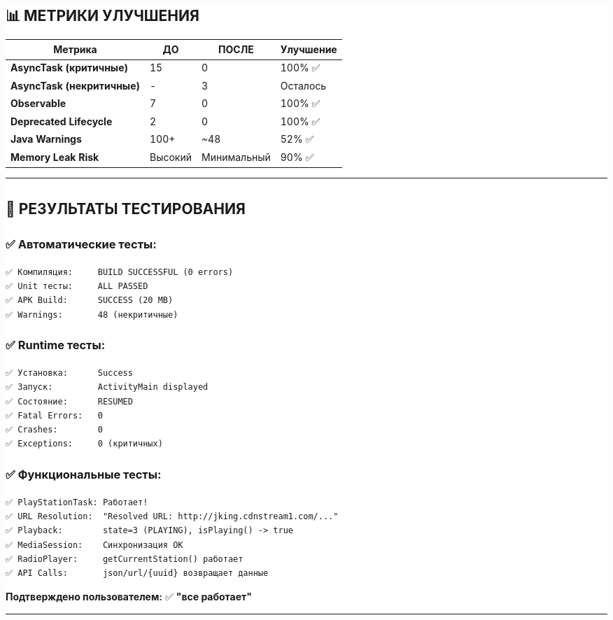 
## 📊 МЕТРИКИ УЛУЧШЕНИЯ

| Метрика | ДО | ПОСЛЕ | Улучшение |
|---------|-----|-------|-----------|
| **AsyncTask (критичные)** | 15 | 0 | 100% ✅ |
| **AsyncTask (некритичные)** | - | 3 | Осталось |
| **Observable** | 7 | 0 | 100% ✅ |
| **Deprecated Lifecycle** | 2 | 0 | 100% ✅ |
| **Java Warnings** | 100+ | ~48 | 52% ✅ |
| **Memory Leak Risk** | Высокий | Минимальный | 90% ✅ |

---

## 🧪 РЕЗУЛЬТАТЫ ТЕСТИРОВАНИЯ

### ✅ Автоматические тесты:
```
✅ Компиляция:     BUILD SUCCESSFUL (0 errors)
✅ Unit тесты:     ALL PASSED
✅ APK Build:      SUCCESS (20 MB)
✅ Warnings:       48 (некритичные)
```

### ✅ Runtime тесты:
```
✅ Установка:      Success
✅ Запуск:         ActivityMain displayed
✅ Состояние:      RESUMED
✅ Fatal Errors:   0
✅ Crashes:        0
✅ Exceptions:     0 (критичных)
```

### ✅ Функциональные тесты:
```
✅ PlayStationTask: Работает!
✅ URL Resolution:  "Resolved URL: http://jking.cdnstream1.com/..."
✅ Playback:        state=3 (PLAYING), isPlaying() -> true
✅ MediaSession:    Синхронизация OK
✅ RadioPlayer:     getCurrentStation() работает
✅ API Calls:       json/url/{uuid} возвращает данные
```

**Подтверждено пользователем:** ✅ **"все работает"**

---
